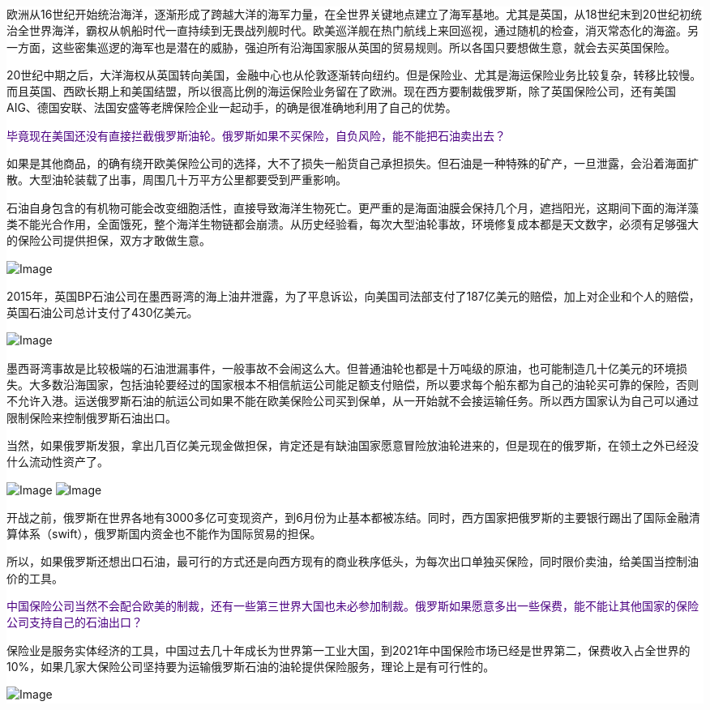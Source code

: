 

欧洲从16世纪开始统治海洋，逐渐形成了跨越大洋的海军力量，在全世界关键地点建立了海军基地。尤其是英国，从18世纪末到20世纪初统治全世界海洋，霸权从帆船时代一直持续到无畏战列舰时代。欧美巡洋舰在热门航线上来回巡视，通过随机的检查，消灭常态化的海盗。另一方面，这些密集巡逻的海军也是潜在的威胁，强迫所有沿海国家服从英国的贸易规则。所以各国只要想做生意，就会去买英国保险。



20世纪中期之后，大洋海权从英国转向美国，金融中心也从伦敦逐渐转向纽约。但是保险业、尤其是海运保险业务比较复杂，转移比较慢。而且英国、西欧长期上和美国结盟，所以很高比例的海运保险业务留在了欧洲。现在西方要制裁俄罗斯，除了英国保险公司，还有美国AIG、德国安联、法国安盛等老牌保险企业一起动手，的确是很准确地利用了自己的优势。



<font color="indigo">毕竟现在美国还没有直接拦截俄罗斯油轮。俄罗斯如果不买保险，自负风险，能不能把石油卖出去？</font>



如果是其他商品，的确有绕开欧美保险公司的选择，大不了损失一船货自己承担损失。但石油是一种特殊的矿产，一旦泄露，会沿着海面扩散。大型油轮装载了出事，周围几十万平方公里都要受到严重影响。



石油自身包含的有机物可能会改变细胞活性，直接导致海洋生物死亡。更严重的是海面油膜会保持几个月，遮挡阳光，这期间下面的海洋藻类不能光合作用，全面饿死，整个海洋生物链都会崩溃。从历史经验看，每次大型油轮事故，环境修复成本都是天文数字，必须有足够强大的保险公司提供担保，双方才敢做生意。



![Image](https://img.bedtime.news/2023/01/29/63d60f56258ee.jpeg)



2015年，英国BP石油公司在墨西哥湾的海上油井泄露，为了平息诉讼，向美国司法部支付了187亿美元的赔偿，加上对企业和个人的赔偿，英国石油公司总计支付了430亿美元。



![Image](https://img.bedtime.news/2023/01/29/63d60f590628b.png)

墨西哥湾事故是比较极端的石油泄漏事件，一般事故不会闹这么大。但普通油轮也都是十万吨级的原油，也可能制造几十亿美元的环境损失。大多数沿海国家，包括油轮要经过的国家根本不相信航运公司能足额支付赔偿，所以要求每个船东都为自己的油轮买可靠的保险，否则不允许入港。运送俄罗斯石油的航运公司如果不能在欧美保险公司买到保单，从一开始就不会接运输任务。所以西方国家认为自己可以通过限制保险来控制俄罗斯石油出口。



当然，如果俄罗斯发狠，拿出几百亿美元现金做担保，肯定还是有缺油国家愿意冒险放油轮进来的，但是现在的俄罗斯，在领土之外已经没什么流动性资产了。



![Image](https://img.bedtime.news/2023/01/29/63d60f5b3424d.png)
![Image](https://img.bedtime.news/2023/01/29/63d60f5d4c9fb.png)

开战之前，俄罗斯在世界各地有3000多亿可变现资产，到6月份为止基本都被冻结。同时，西方国家把俄罗斯的主要银行踢出了国际金融清算体系（swift），俄罗斯国内资金也不能作为国际贸易的担保。



所以，如果俄罗斯还想出口石油，最可行的方式还是向西方现有的商业秩序低头，为每次出口单独买保险，同时限价卖油，给美国当控制油价的工具。



<font color="indigo">中国保险公司当然不会配合欧美的制裁，还有一些第三世界大国也未必参加制裁。俄罗斯如果愿意多出一些保费，能不能让其他国家的保险公司支持自己的石油出口？</font>



保险业是服务实体经济的工具，中国过去几十年成长为世界第一工业大国，到2021年中国保险市场已经是世界第二，保费收入占全世界的10%，如果几家大保险公司坚持要为运输俄罗斯石油的油轮提供保险服务，理论上是有可行性的。



![Image](https://img.bedtime.news/2023/01/29/63d60f5edf7a2.jpeg)

